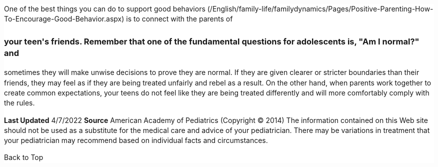  One of the best things you can do to support good behaviors (/English/family-life/familydynamics/Pages/Positive-Parenting-How-To-Encourage-Good-Behavior.aspx) is to connect with the parents of 

### your teen's friends. Remember that one of the fundamental questions for adolescents is, "Am I normal?" and 

 sometimes they will make unwise decisions to prove they are normal. If they are given clearer or stricter boundaries than their friends, they may feel as if they are being treated unfairly and rebel as a result. On the other hand, when parents work together to create common expectations, your teens do not feel like they are being treated differently and will more comfortably comply with the rules. 

**Last Updated** 4/7/2022 **Source** American Academy of Pediatrics (Copyright © 2014) The information contained on this Web site should not be used as a substitute for the medical care and advice of your pediatrician. There may be variations in treatment that your pediatrician may recommend based on individual facts and circumstances. 

 Back to Top 


